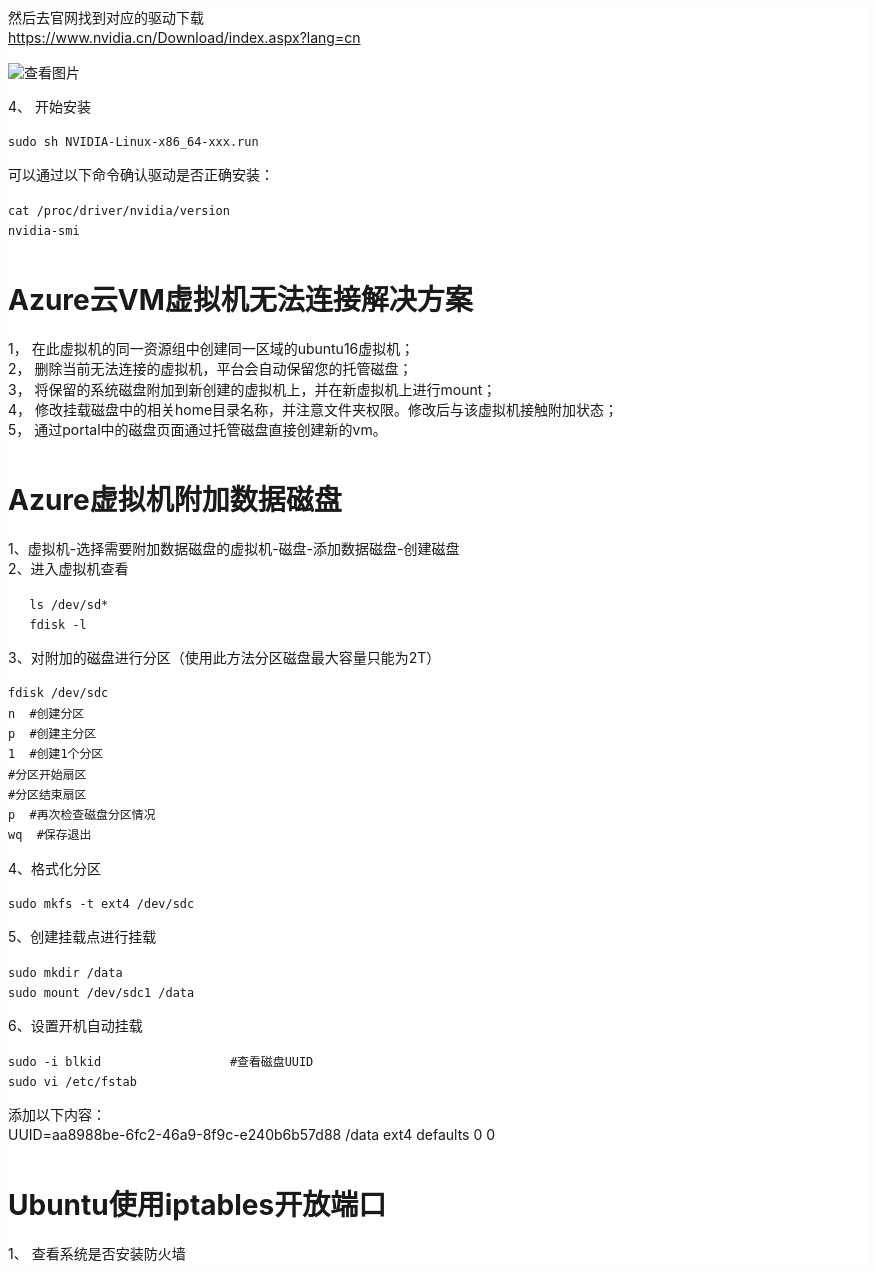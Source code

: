 然后去官网找到对应的驱动下载<br>
 https://www.nvidia.cn/Download/index.aspx?lang=cn
 
  ![查看图片](https://raw.githubusercontent.com/hongpu-corp/dev_ops/dev/Picture/Findnvidia.png)

4、	开始安装<br>

    sudo sh NVIDIA-Linux-x86_64-xxx.run
可以通过以下命令确认驱动是否正确安装：<br>
    
    cat /proc/driver/nvidia/version
    nvidia-smi

# Azure云VM虚拟机无法连接解决方案
1， 在此虚拟机的同一资源组中创建同一区域的ubuntu16虚拟机；<br>
2， 删除当前无法连接的虚拟机，平台会自动保留您的托管磁盘；<br>
3， 将保留的系统磁盘附加到新创建的虚拟机上，并在新虚拟机上进行mount；<br>
4， 修改挂载磁盘中的相关home目录名称，并注意文件夹权限。修改后与该虚拟机接触附加状态；<br>
5， 通过portal中的磁盘页面通过托管磁盘直接创建新的vm。

# Azure虚拟机附加数据磁盘
1、虚拟机-选择需要附加数据磁盘的虚拟机-磁盘-添加数据磁盘-创建磁盘<br>
2、进入虚拟机查看<br>
       
       ls /dev/sd*
	   fdisk -l
3、对附加的磁盘进行分区（使用此方法分区磁盘最大容量只能为2T）<br>

    fdisk /dev/sdc
    n  #创建分区
    p  #创建主分区
    1  #创建1个分区
    #分区开始扇区
    #分区结束扇区
    p  #再次检查磁盘分区情况
    wq  #保存退出
 
4、格式化分区<br>

    sudo mkfs -t ext4 /dev/sdc
5、创建挂载点进行挂载<br>
    
    sudo mkdir /data
    sudo mount /dev/sdc1 /data
6、设置开机自动挂载<br>
    
    sudo -i blkid                  #查看磁盘UUID
    sudo vi /etc/fstab
添加以下内容：<br>
UUID=aa8988be-6fc2-46a9-8f9c-e240b6b57d88    /data     ext4    defaults             0 0	

# Ubuntu使用iptables开放端口
1、	查看系统是否安装防火墙<br>
    